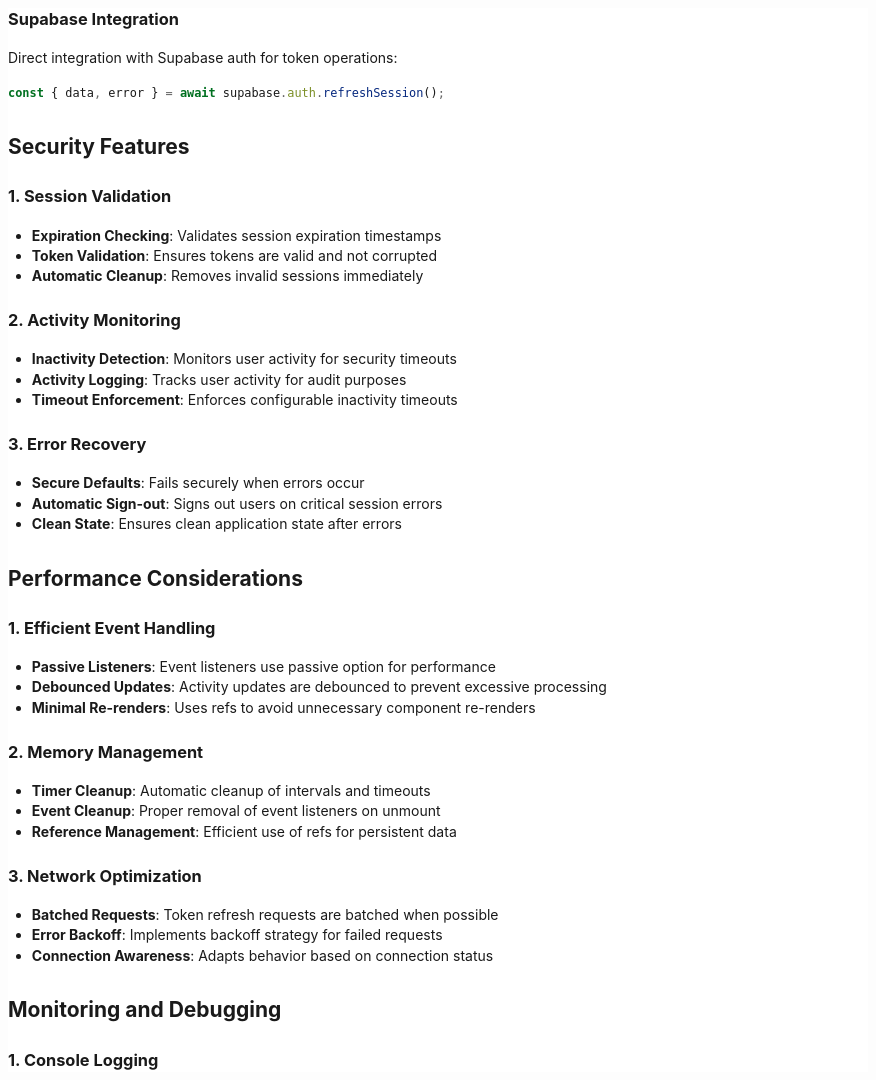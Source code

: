 ### Supabase Integration

Direct integration with Supabase auth for token operations:

```typescript
const { data, error } = await supabase.auth.refreshSession();
```

## Security Features

### 1. Session Validation

- **Expiration Checking**: Validates session expiration timestamps
- **Token Validation**: Ensures tokens are valid and not corrupted
- **Automatic Cleanup**: Removes invalid sessions immediately

### 2. Activity Monitoring

- **Inactivity Detection**: Monitors user activity for security timeouts
- **Activity Logging**: Tracks user activity for audit purposes
- **Timeout Enforcement**: Enforces configurable inactivity timeouts

### 3. Error Recovery

- **Secure Defaults**: Fails securely when errors occur
- **Automatic Sign-out**: Signs out users on critical session errors
- **Clean State**: Ensures clean application state after errors

## Performance Considerations

### 1. Efficient Event Handling

- **Passive Listeners**: Event listeners use passive option for performance
- **Debounced Updates**: Activity updates are debounced to prevent excessive processing
- **Minimal Re-renders**: Uses refs to avoid unnecessary component re-renders

### 2. Memory Management

- **Timer Cleanup**: Automatic cleanup of intervals and timeouts
- **Event Cleanup**: Proper removal of event listeners on unmount
- **Reference Management**: Efficient use of refs for persistent data

### 3. Network Optimization

- **Batched Requests**: Token refresh requests are batched when possible
- **Error Backoff**: Implements backoff strategy for failed requests
- **Connection Awareness**: Adapts behavior based on connection status

## Monitoring and Debugging

### 1. Console Logging
